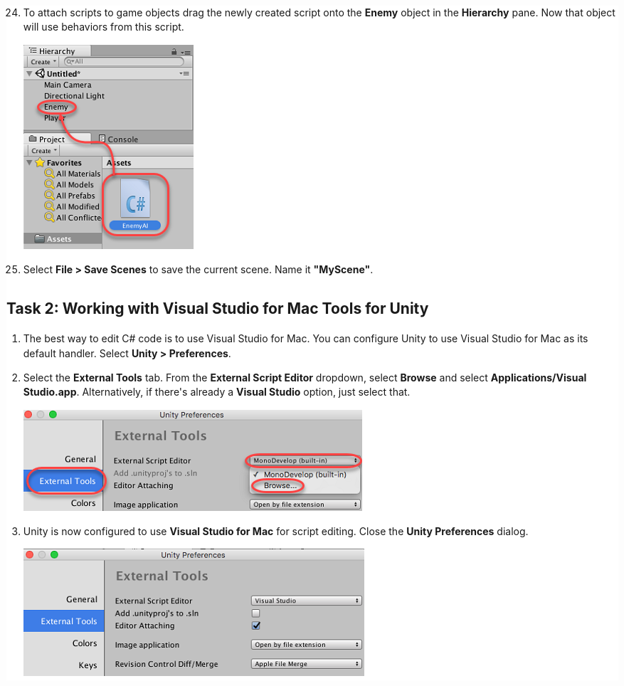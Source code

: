 24. To attach scripts to game objects drag the newly created script onto the **Enemy** object in the **Hierarchy** pane. Now that object will use behaviors from this script.

    ![highlighting showing adding script to game object](media/unity-image20.png)

25. Select **File > Save Scenes** to save the current scene. Name it **"MyScene"**.

## Task 2: Working with Visual Studio for Mac Tools for Unity

1. The best way to edit C# code is to use Visual Studio for Mac. You can configure Unity to use Visual Studio for Mac as its default handler. Select **Unity > Preferences**.

2. Select the **External Tools** tab. From the **External Script Editor** dropdown, select **Browse** and select **Applications/Visual Studio.app**. Alternatively, if there's already a **Visual Studio** option, just select that.

    ![external tools tab in preferences](media/unity-image21.png)

3. Unity is now configured to use **Visual Studio for Mac** for script editing. Close the **Unity Preferences** dialog.

    ![Visual Studio selected in preferences](media/unity-image22.png)
